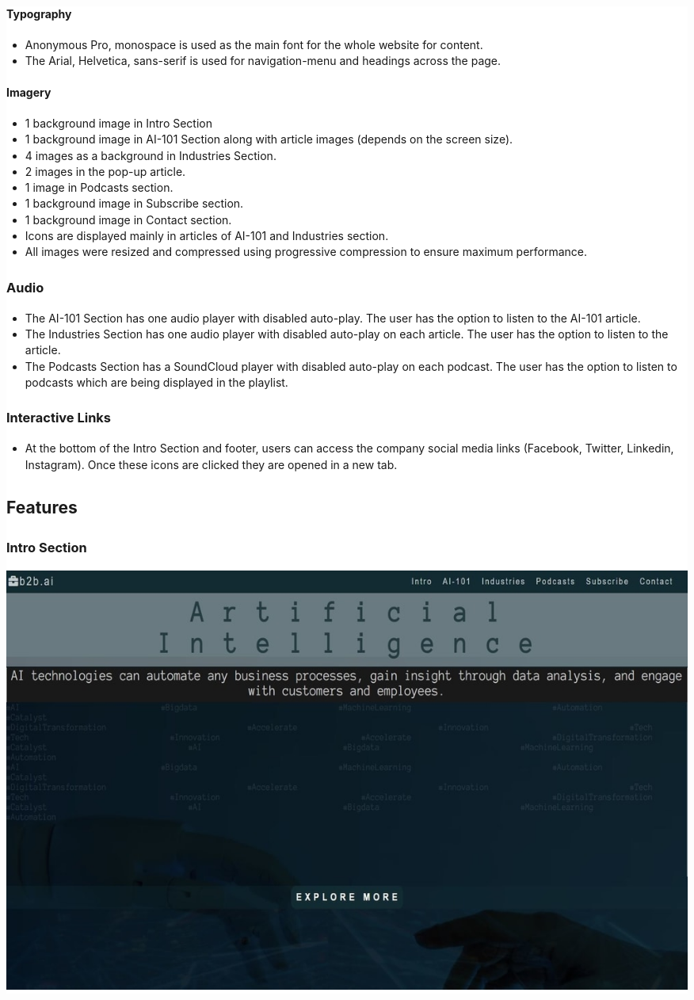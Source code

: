 #### Typography
* Anonymous Pro, monospace is used as the main font for the whole website for content.
* The Arial, Helvetica, sans-serif is used for navigation-menu and headings across the page.
         
#### Imagery
* 1 background image in Intro Section
* 1 background image in AI-101 Section along with article images (depends on the screen size).
* 4 images as a background in Industries Section.
* 2 images in the pop-up article.
* 1 image in Podcasts section.
* 1 background image in Subscribe section.
* 1 background image in Contact section.
* Icons are displayed mainly in articles of AI-101 and Industries section.
* All images were resized and compressed using progressive compression to ensure maximum performance.

###  Audio
* The AI-101 Section has one audio player with disabled auto-play. The user has the option to listen to the AI-101 article.
* The Industries Section has one audio player with disabled auto-play on each article. The user has the option to listen to the article.
* The Podcasts Section has a SoundCloud player with disabled auto-play on each podcast. The user has the option to listen to podcasts which are being displayed in the playlist.


### Interactive Links  

* At the bottom of the Intro Section and footer, users can access the company social media links (Facebook, Twitter, Linkedin, Instagram). Once these icons are clicked they are opened in a new tab. 

## Features

### Intro Section 

![Intro Section](./assets/images/readme/intro-section.jpg)
